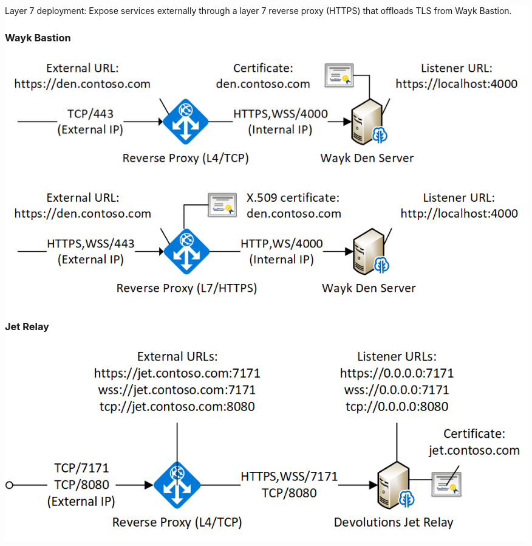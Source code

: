 Layer 7 deployment: Expose services externally through a layer 7 reverse proxy (HTTPS) that offloads TLS from Wayk Bastion.

### Wayk Bastion

![Wayk Bastion Layer 4 deployment](../../images/wayk_den_l4_deployment.png)

![Wayk Bastion Layer 7 deployment](../../images/wayk_den_l7_deployment.png)

### Jet Relay

![Jet Relay Layer 4 Deployment](../../images/jet_relay_l4_deployment.png)
